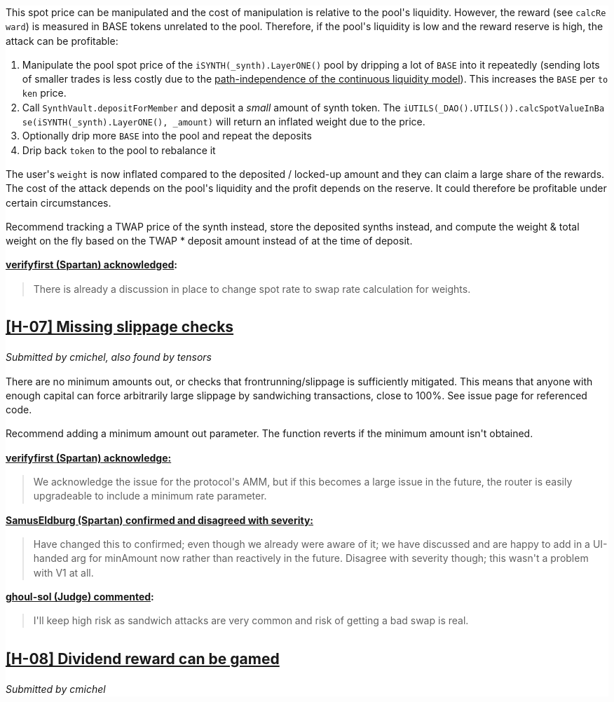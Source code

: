 This spot price can be manipulated and the cost of manipulation is relative to the pool's liquidity.
However, the reward (see `calcReward`) is measured in BASE tokens unrelated to the pool.
Therefore, if the pool's liquidity is low and the reward reserve is high, the attack can be profitable:

1. Manipulate the pool spot price of the `iSYNTH(_synth).LayerONE()` pool by dripping a lot of `BASE` into it repeatedly (sending lots of smaller trades is less costly due to the [path-independence of the continuous liquidity model](https://docs.thorchain.org/thorchain-finance/continuous-liquidity-pools)). This increases the `BASE` per `token` price.
2. Call `SynthVault.depositForMember` and deposit a _small_ amount of synth token. The `iUTILS(_DAO().UTILS()).calcSpotValueInBase(iSYNTH(_synth).LayerONE(), _amount)` will return an inflated weight due to the price.
3. Optionally drip more `BASE` into the pool and repeat the deposits
4. Drip back `token` to the pool to rebalance it

The user's `weight` is now inflated compared to the deposited / locked-up amount and they can claim a large share of the rewards. The cost of the attack depends on the pool's liquidity and the profit depends on the reserve. It could therefore be profitable under certain circumstances.

Recommend tracking a TWAP price of the synth instead, store the deposited synths instead, and compute the weight & total weight on the fly based on the TWAP * deposit amount instead of at the time of deposit.

**[verifyfirst (Spartan) acknowledged](https://github.com/code-423n4/2021-07-spartan-findings/issues/166#issuecomment-884641152):**
 > There is already a discussion in place to change spot rate to swap rate calculation for weights.

## [[H-07] Missing slippage checks](https://github.com/code-423n4/2021-07-spartan-findings/issues/171)
_Submitted by cmichel, also found by tensors_

There are no minimum amounts out, or checks that frontrunning/slippage is sufficiently mitigated.
This means that anyone with enough capital can force arbitrarily large slippage by sandwiching transactions, close to 100%. See issue page for referenced code.

Recommend adding a minimum amount out parameter. The function reverts if the minimum amount isn't obtained.

**[verifyfirst (Spartan) acknowledge:](https://github.com/code-423n4/2021-07-spartan-findings/issues/85#issuecomment-884593067)**
> We acknowledge the issue for the protocol's AMM, but if this becomes a large issue in the future, the router is easily upgradeable to include a minimum rate parameter.

**[SamusEldburg (Spartan) confirmed and disagreed with severity:](https://github.com/code-423n4/2021-07-spartan-findings/issues/85#issuecomment-889638485)**
> Have changed this to confirmed; even though we already were aware of it; we have discussed and are happy to add in a UI-handed arg for minAmount now rather than reactively in the future. Disagree with severity though; this wasn't a problem with V1 at all.

**[ghoul-sol (Judge) commented](https://github.com/code-423n4/2021-07-spartan-findings/issues/85#issuecomment-894863717):**
> I'll keep high risk as sandwich attacks are very common and risk of getting a bad swap is real.

## [[H-08] Dividend reward can be gamed](https://github.com/code-423n4/2021-07-spartan-findings/issues/182)
_Submitted by cmichel_
